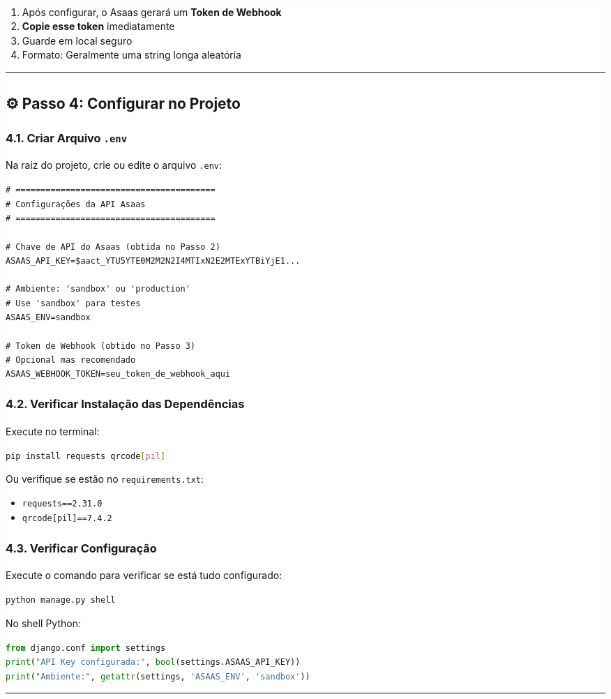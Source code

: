 1. Após configurar, o Asaas gerará um **Token de Webhook**
2. **Copie esse token** imediatamente
3. Guarde em local seguro
4. Formato: Geralmente uma string longa aleatória

---

## ⚙️ Passo 4: Configurar no Projeto

### 4.1. Criar Arquivo `.env`

Na raiz do projeto, crie ou edite o arquivo `.env`:

```env
# ========================================
# Configurações da API Asaas
# ========================================

# Chave de API do Asaas (obtida no Passo 2)
ASAAS_API_KEY=$aact_YTU5YTE0M2M2N2I4MTIxN2E2MTExYTBiYjE1...

# Ambiente: 'sandbox' ou 'production'
# Use 'sandbox' para testes
ASAAS_ENV=sandbox

# Token de Webhook (obtido no Passo 3)
# Opcional mas recomendado
ASAAS_WEBHOOK_TOKEN=seu_token_de_webhook_aqui
```

### 4.2. Verificar Instalação das Dependências

Execute no terminal:

```bash
pip install requests qrcode[pil]
```

Ou verifique se estão no `requirements.txt`:
- `requests==2.31.0`
- `qrcode[pil]==7.4.2`

### 4.3. Verificar Configuração

Execute o comando para verificar se está tudo configurado:

```bash
python manage.py shell
```

No shell Python:
```python
from django.conf import settings
print("API Key configurada:", bool(settings.ASAAS_API_KEY))
print("Ambiente:", getattr(settings, 'ASAAS_ENV', 'sandbox'))
```

---